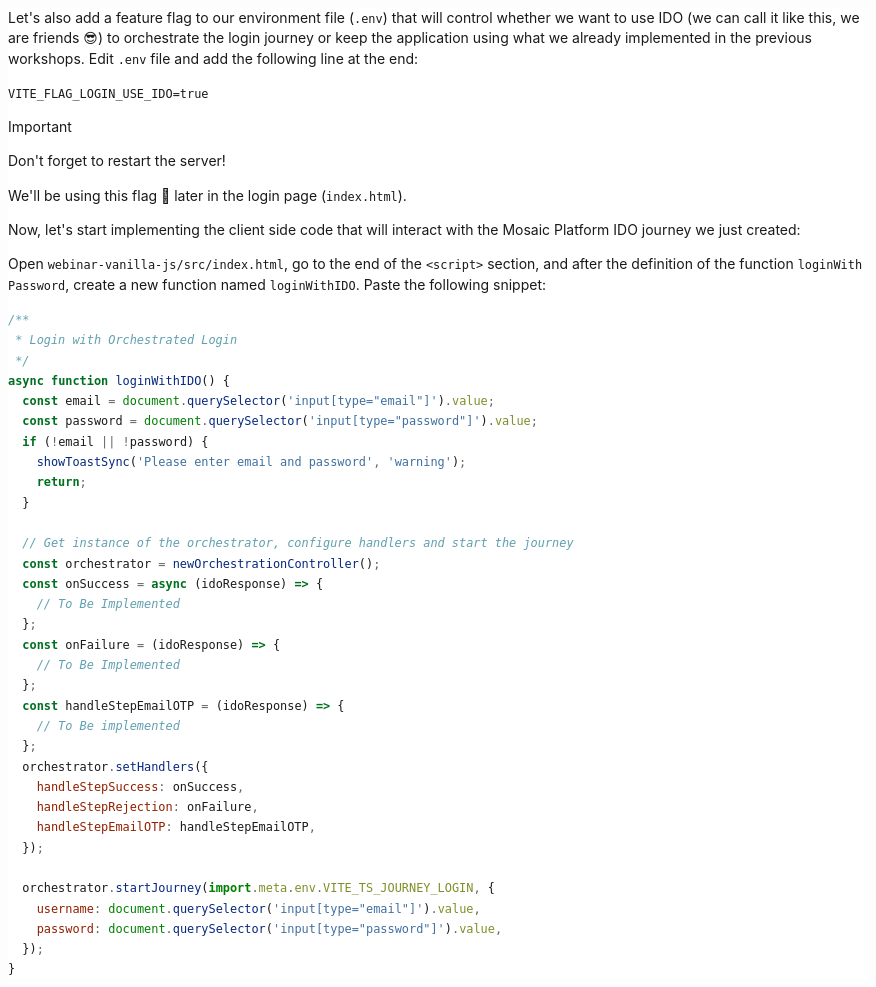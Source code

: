Let's also add a feature flag to our environment file (`.env`) that will control whether we want to use IDO (we can call it like this, we are friends 😎) to orchestrate the login journey or keep the application using what we already implemented in the previous workshops.
Edit `.env` file and add the following line at the end:

```txt
VITE_FLAG_LOGIN_USE_IDO=true
```

> [!IMPORTANT]
> Don't forget to restart the server!

We'll be using this flag 🎏 later in the login page (`index.html`).

Now, let's start implementing the client side code that will interact with the Mosaic Platform IDO journey we just created:

Open `webinar-vanilla-js/src/index.html`, go to the end of the `<script>` section, and after the definition of the function `loginWithPassword`, create a new function named `loginWithIDO`. Paste the following snippet:

```Javascript
/**
 * Login with Orchestrated Login
 */
async function loginWithIDO() {
  const email = document.querySelector('input[type="email"]').value;
  const password = document.querySelector('input[type="password"]').value;
  if (!email || !password) {
    showToastSync('Please enter email and password', 'warning');
    return;
  }

  // Get instance of the orchestrator, configure handlers and start the journey
  const orchestrator = newOrchestrationController();
  const onSuccess = async (idoResponse) => {
    // To Be Implemented
  };
  const onFailure = (idoResponse) => {
    // To Be Implemented
  };
  const handleStepEmailOTP = (idoResponse) => {
    // To Be implemented
  };
  orchestrator.setHandlers({
    handleStepSuccess: onSuccess,
    handleStepRejection: onFailure,
    handleStepEmailOTP: handleStepEmailOTP,
  });

  orchestrator.startJourney(import.meta.env.VITE_TS_JOURNEY_LOGIN, {
    username: document.querySelector('input[type="email"]').value,
    password: document.querySelector('input[type="password"]').value,
  });
}
```
